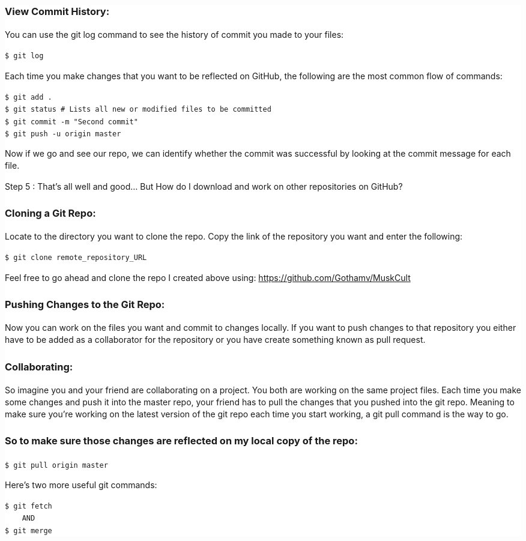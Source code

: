 ### View Commit History:

You can use the git log command to see the history of commit you made to your files:

    $ git log

Each time you make changes that you want to be reflected on GitHub, the following are the most common flow of commands:

    $ git add .
    $ git status # Lists all new or modified files to be committed
    $ git commit -m "Second commit"
    $ git push -u origin master

Now if we go and see our repo, we can identify whether the commit was successful by looking at the commit message for each
file.

Step 5 : That’s all well and good… But How do I download and work on other repositories on GitHub?

### Cloning a Git Repo:

Locate to the directory you want to clone the repo. Copy the link of the repository you want and enter the following:

    $ git clone remote_repository_URL

Feel free to go ahead and clone the repo I created above using: https://github.com/Gothamv/MuskCult

### Pushing Changes to the Git Repo:

Now you can work on the files you want and commit to changes locally. If you want to push changes to that repository you
either have to be added as a collaborator for the repository or you have create something known as pull request.

### Collaborating:

So imagine you and your friend are collaborating on a project. You both are working on the same project files. Each time you
make some changes and push it into the master repo, your friend has to pull the changes that you pushed into the git repo.
Meaning to make sure you’re working on the latest version of the git repo each time you start working, a git pull command is
the way to go.

### So to make sure those changes are reflected on my local copy of the repo:

    $ git pull origin master

Here’s two more useful git commands:

    $ git fetch
        AND
    $ git merge
